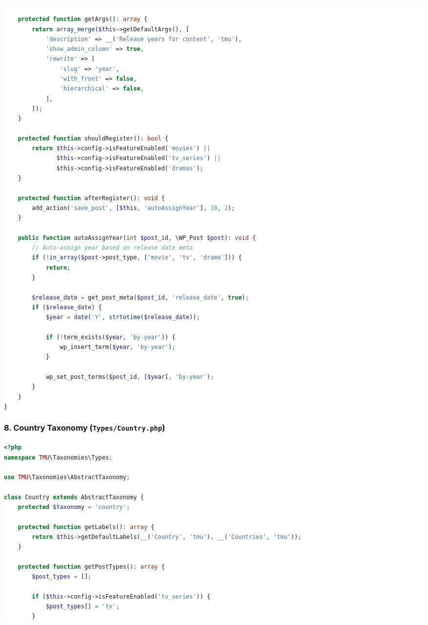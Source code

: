 ```php
    
    protected function getArgs(): array {
        return array_merge($this->getDefaultArgs(), [
            'description' => __('Release years for content', 'tmu'),
            'show_admin_column' => true,
            'rewrite' => [
                'slug' => 'year',
                'with_front' => false,
                'hierarchical' => false,
            ],
        ]);
    }
    
    protected function shouldRegister(): bool {
        return $this->config->isFeatureEnabled('movies') || 
               $this->config->isFeatureEnabled('tv_series') || 
               $this->config->isFeatureEnabled('dramas');
    }
    
    protected function afterRegister(): void {
        add_action('save_post', [$this, 'autoAssignYear'], 10, 2);
    }
    
    public function autoAssignYear(int $post_id, \WP_Post $post): void {
        // Auto-assign year based on release date meta
        if (!in_array($post->post_type, ['movie', 'tv', 'drama'])) {
            return;
        }
        
        $release_date = get_post_meta($post_id, 'release_date', true);
        if ($release_date) {
            $year = date('Y', strtotime($release_date));
            
            if (!term_exists($year, 'by-year')) {
                wp_insert_term($year, 'by-year');
            }
            
            wp_set_post_terms($post_id, [$year], 'by-year');
        }
    }
}
```

### 8. Country Taxonomy (`Types/Country.php`)
```php
<?php
namespace TMU\Taxonomies\Types;

use TMU\Taxonomies\AbstractTaxonomy;

class Country extends AbstractTaxonomy {
    protected $taxonomy = 'country';
    
    protected function getLabels(): array {
        return $this->getDefaultLabels(__('Country', 'tmu'), __('Countries', 'tmu'));
    }
    
    protected function getPostTypes(): array {
        $post_types = [];
        
        if ($this->config->isFeatureEnabled('tv_series')) {
            $post_types[] = 'tv';
        }
```